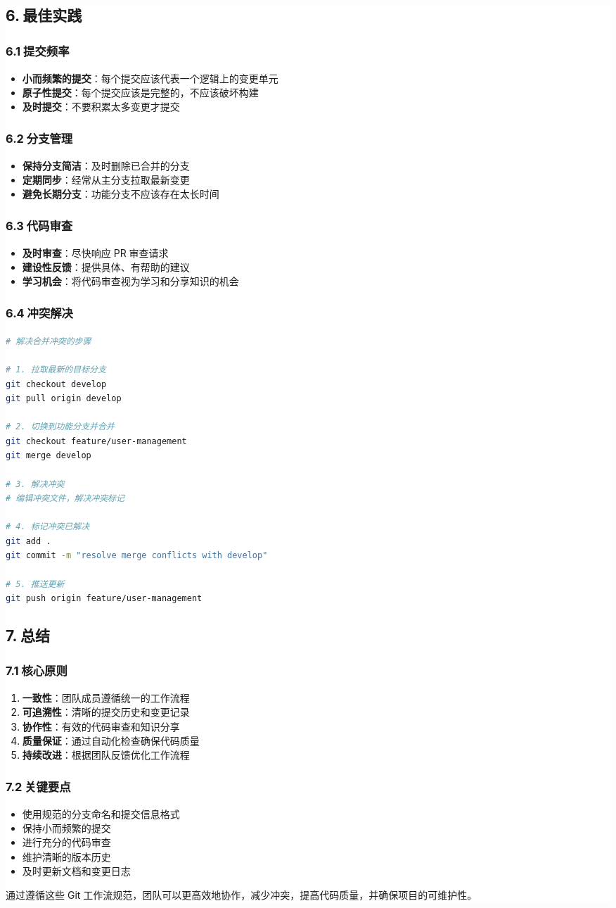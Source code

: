 ## 6. 最佳实践

### 6.1 提交频率

- **小而频繁的提交**：每个提交应该代表一个逻辑上的变更单元
- **原子性提交**：每个提交应该是完整的，不应该破坏构建
- **及时提交**：不要积累太多变更才提交

### 6.2 分支管理

- **保持分支简洁**：及时删除已合并的分支
- **定期同步**：经常从主分支拉取最新变更
- **避免长期分支**：功能分支不应该存在太长时间

### 6.3 代码审查

- **及时审查**：尽快响应 PR 审查请求
- **建设性反馈**：提供具体、有帮助的建议
- **学习机会**：将代码审查视为学习和分享知识的机会

### 6.4 冲突解决

```bash
# 解决合并冲突的步骤

# 1. 拉取最新的目标分支
git checkout develop
git pull origin develop

# 2. 切换到功能分支并合并
git checkout feature/user-management
git merge develop

# 3. 解决冲突
# 编辑冲突文件，解决冲突标记

# 4. 标记冲突已解决
git add .
git commit -m "resolve merge conflicts with develop"

# 5. 推送更新
git push origin feature/user-management
```

## 7. 总结

### 7.1 核心原则

1. **一致性**：团队成员遵循统一的工作流程
2. **可追溯性**：清晰的提交历史和变更记录
3. **协作性**：有效的代码审查和知识分享
4. **质量保证**：通过自动化检查确保代码质量
5. **持续改进**：根据团队反馈优化工作流程

### 7.2 关键要点

- 使用规范的分支命名和提交信息格式
- 保持小而频繁的提交
- 进行充分的代码审查
- 维护清晰的版本历史
- 及时更新文档和变更日志

通过遵循这些 Git 工作流规范，团队可以更高效地协作，减少冲突，提高代码质量，并确保项目的可维护性。
